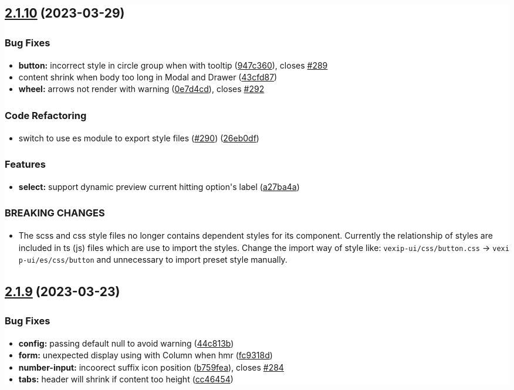 

## [2.1.10](https://github.com/vexip-ui/vexip-ui/compare/v2.1.9...v2.1.10) (2023-03-29)


### Bug Fixes

* **button:** incorrect style in circle group when with tooltip ([947c360](https://github.com/vexip-ui/vexip-ui/commit/947c360ce12ab4cd7a14cbe9546d2c5bc99e7683)), closes [#289](https://github.com/vexip-ui/vexip-ui/issues/289)
* content shrink when body too long in Modal and Drawer ([43cfd87](https://github.com/vexip-ui/vexip-ui/commit/43cfd8746d82f61a83f2637bf3a1d5f296e8e750))
* **wheel:** arrows not render with warning ([0e7d4cd](https://github.com/vexip-ui/vexip-ui/commit/0e7d4cd9663eb3404b2a7cbdccd14f7336c82586)), closes [#292](https://github.com/vexip-ui/vexip-ui/issues/292)


### Code Refactoring

* switch to use es module to export style files ([#290](https://github.com/vexip-ui/vexip-ui/issues/290)) ([26eb0df](https://github.com/vexip-ui/vexip-ui/commit/26eb0dfbd4a3b862fb4b212aa6d20f3010e74357))


### Features

* **select:** support dynamic preview current hitting option's label ([a27ba4a](https://github.com/vexip-ui/vexip-ui/commit/a27ba4a39d9209940038d3ae1b1f9217efe862f5))


### BREAKING CHANGES

* The scss and css style files no longer contains dependent 
styles for  its component. Currently the relationship of styles are included in ts 
(js) files which are use to import the styles. Change the import way of style like: 
`vexip-ui/css/button.css` -> `vexip-ui/es/css/button` and unnecessary to import 
preset style manually.



## [2.1.9](https://github.com/vexip-ui/vexip-ui/compare/v2.1.8...v2.1.9) (2023-03-23)


### Bug Fixes

* **config:** passing default null to avoid warning ([44c813b](https://github.com/vexip-ui/vexip-ui/commit/44c813b98a9aac9697573c9bfa70cee86ccf6f61))
* **form:** unexpected display using with Column when hmr ([fc9318d](https://github.com/vexip-ui/vexip-ui/commit/fc9318d835263d43f0e2cbb4d524b9a1ef90a9d1))
* **number-input:** incoorect suffix icon position ([b759fea](https://github.com/vexip-ui/vexip-ui/commit/b759feac6dce1ee5f9871109b4409923802916d3)), closes [#284](https://github.com/vexip-ui/vexip-ui/issues/284)
* **tabs:** header will shrink if content too height ([cc46454](https://github.com/vexip-ui/vexip-ui/commit/cc46454ea738f3790448d2c4ca14ce34a17dd6c9))
